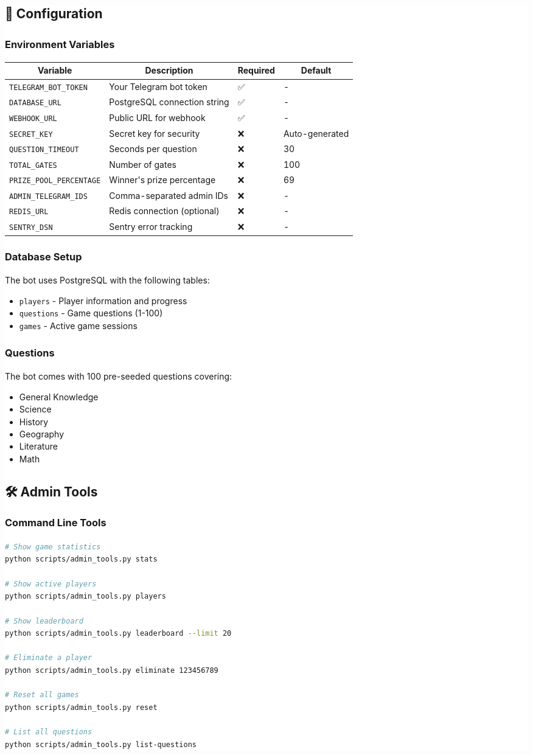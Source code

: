 ## 🔧 Configuration

### Environment Variables

| Variable | Description | Required | Default |
|----------|-------------|----------|---------|
| `TELEGRAM_BOT_TOKEN` | Your Telegram bot token | ✅ | - |
| `DATABASE_URL` | PostgreSQL connection string | ✅ | - |
| `WEBHOOK_URL` | Public URL for webhook | ✅ | - |
| `SECRET_KEY` | Secret key for security | ❌ | Auto-generated |
| `QUESTION_TIMEOUT` | Seconds per question | ❌ | 30 |
| `TOTAL_GATES` | Number of gates | ❌ | 100 |
| `PRIZE_POOL_PERCENTAGE` | Winner's prize percentage | ❌ | 69 |
| `ADMIN_TELEGRAM_IDS` | Comma-separated admin IDs | ❌ | - |
| `REDIS_URL` | Redis connection (optional) | ❌ | - |
| `SENTRY_DSN` | Sentry error tracking | ❌ | - |

### Database Setup

The bot uses PostgreSQL with the following tables:
- `players` - Player information and progress
- `questions` - Game questions (1-100)
- `games` - Active game sessions

### Questions

The bot comes with 100 pre-seeded questions covering:
- General Knowledge
- Science
- History
- Geography
- Literature
- Math

## 🛠️ Admin Tools

### Command Line Tools

```bash
# Show game statistics
python scripts/admin_tools.py stats

# Show active players
python scripts/admin_tools.py players

# Show leaderboard
python scripts/admin_tools.py leaderboard --limit 20

# Eliminate a player
python scripts/admin_tools.py eliminate 123456789

# Reset all games
python scripts/admin_tools.py reset

# List all questions
python scripts/admin_tools.py list-questions
```